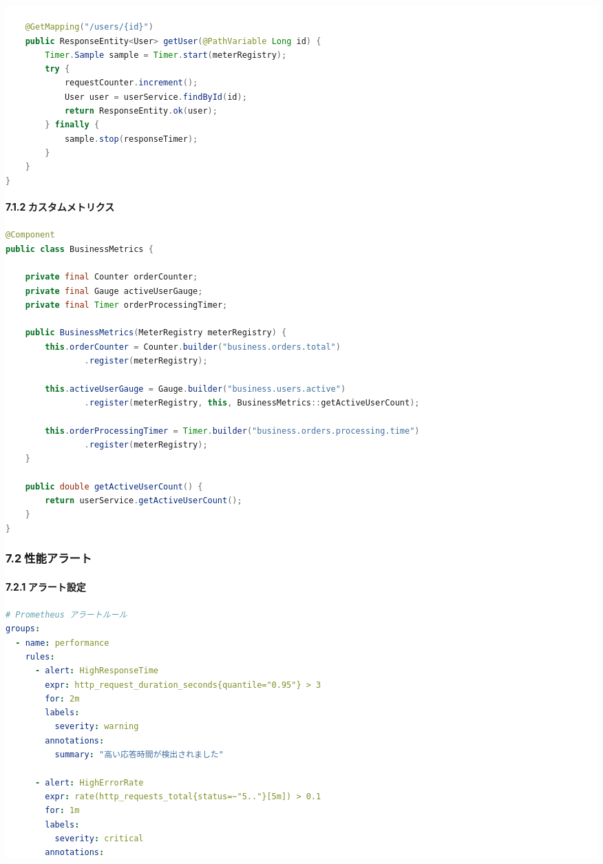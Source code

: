 ```java
    
    @GetMapping("/users/{id}")
    public ResponseEntity<User> getUser(@PathVariable Long id) {
        Timer.Sample sample = Timer.start(meterRegistry);
        try {
            requestCounter.increment();
            User user = userService.findById(id);
            return ResponseEntity.ok(user);
        } finally {
            sample.stop(responseTimer);
        }
    }
}
```

#### 7.1.2 カスタムメトリクス
```java
@Component
public class BusinessMetrics {
    
    private final Counter orderCounter;
    private final Gauge activeUserGauge;
    private final Timer orderProcessingTimer;
    
    public BusinessMetrics(MeterRegistry meterRegistry) {
        this.orderCounter = Counter.builder("business.orders.total")
                .register(meterRegistry);
        
        this.activeUserGauge = Gauge.builder("business.users.active")
                .register(meterRegistry, this, BusinessMetrics::getActiveUserCount);
                
        this.orderProcessingTimer = Timer.builder("business.orders.processing.time")
                .register(meterRegistry);
    }
    
    public double getActiveUserCount() {
        return userService.getActiveUserCount();
    }
}
```

### 7.2 性能アラート

#### 7.2.1 アラート設定
```yaml
# Prometheus アラートルール
groups:
  - name: performance
    rules:
      - alert: HighResponseTime
        expr: http_request_duration_seconds{quantile="0.95"} > 3
        for: 2m
        labels:
          severity: warning
        annotations:
          summary: "高い応答時間が検出されました"
          
      - alert: HighErrorRate
        expr: rate(http_requests_total{status=~"5.."}[5m]) > 0.1
        for: 1m
        labels:
          severity: critical
        annotations:
```